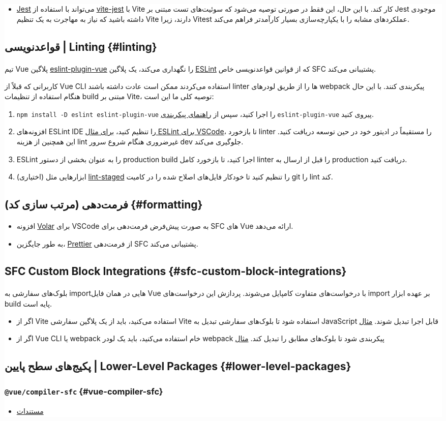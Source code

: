 - [Jest](https://jestjs.io/) می‌تواند با استفاده از [vite-jest](https://github.com/sodatea/vite-jest) با Vite کار کند. با این حال، این فقط در صورتی توصیه می‌شود که سوئیت‌های تست مبتنی بر Jest موجودی داشته باشید که نیاز به مهاجرت به یک تنظیم Vite دارند، زیرا Vitest عملکردهای مشابه را با یکپارچه‌سازی بسیار کارآمدتر فراهم می‌کند.

## قواعدنویسی | Linting {#linting}

تیم Vue پلاگین [eslint-plugin-vue](https://github.com/vuejs/eslint-plugin-vue) را نگهداری می‌کند، یک پلاگین [ESLint](https://eslint.org/) که از قوانین قواعدنویسی خاص SFC پشتیبانی می‌کند.

کاربرانی که قبلاً از Vue CLI استفاده می‌کردند ممکن است عادت داشته باشند linter ها را از طریق لودرهای webpack پیکربندی کنند. با این حال هنگام استفاده از تنظیمات build مبتنی بر Vite، توصیه کلی ما این است:

1. `npm install -D eslint eslint-plugin-vue` را اجرا کنید، سپس از [راهنمای پیکربندی](https://eslint.vuejs.org/user-guide/#usage) `eslint-plugin-vue` پیروی کنید.

2. افزونه‌های ESLint IDE را تنظیم کنید، [برای مثال ESLint برای VSCode](https://marketplace.visualstudio.com/items?itemName=dbaeumer.vscode-eslint)، تا بازخورد linter را مستقیماً در ادیتور خود در حین توسعه دریافت کنید. این همچنین از هزینه lint غیرضروری هنگام شروع سرور dev جلوگیری می‌کند.

3. ESLint را به عنوان بخشی از دستور production build اجرا کنید، تا بازخورد کامل linter را قبل از ارسال به production دریافت کنید.

4. (اختیاری) ابزارهایی مثل [lint-staged](https://github.com/okonet/lint-staged) را تنظیم کنید تا خودکار فایل‌های اصلاح شده را در کامیت git را lint کند.

## فرمت‌دهی (مرتب سازی کد) {#formatting}

- افزونه [Volar](https://github.com/johnsoncodehk/volar) برای VSCode به صورت پیش‌فرض فرمت‌دهی برای SFC های Vue ارائه می‌دهد.

- به طور جایگزین، [Prettier](https://prettier.io/) از فرمت‌دهی SFC پشتیبانی می‌کند.

## SFC Custom Block Integrations {#sfc-custom-block-integrations}

بلوک‌های سفارشی به importهایی در همان فایل Vue با درخواست‌های متفاوت کامپایل می‌شوند. پردازش این درخواست‌های import بر عهده ابزار build پایه است.

- اگر از Vite استفاده می‌کنید، باید از یک پلاگین سفارشی Vite استفاده شود تا بلوک‌های سفارشی تبدیل به JavaScript قابل اجرا تبدیل شوند. [مثال](https://github.com/vitejs/vite-plugin-vue/tree/main/packages/plugin-vue#example-for-transforming-custom-blocks)

- اگر از Vue CLI یا webpack خام استفاده می‌کنید، باید یک لودر webpack پیکربندی شود تا بلوک‌های مطابق را تبدیل کند. [مثال](https://vue-loader.vuejs.org/guide/custom-blocks.html)

## پکیج‌های سطح پایین | Lower-Level Packages {#lower-level-packages}

### `‎@vue/compiler-sfc` {#vue-compiler-sfc}

- [مستندات](https://github.com/vuejs/core/tree/main/packages/compiler-sfc)

